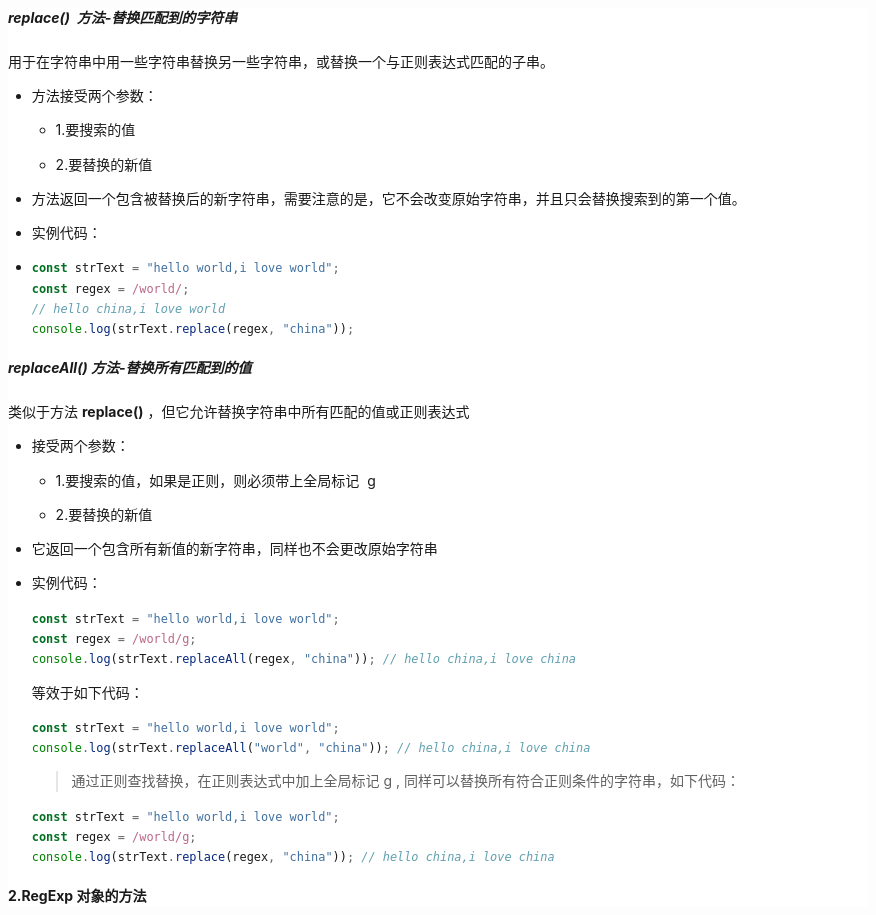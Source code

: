 ##### replace()  方法-替换匹配到的字符串

用于在字符串中用一些字符串替换另一些字符串，或替换一个与正则表达式匹配的子串。

- 方法接受两个参数：

  - 1.要搜索的值

  - 2.要替换的新值

- 方法返回一个包含被替换后的新字符串，需要注意的是，它不会改变原始字符串，并且只会替换搜索到的第一个值。

- 实例代码：

- ```js
  const strText = "hello world,i love world";
  const regex = /world/;
  // hello china,i love world
  console.log(strText.replace(regex, "china"));
  ```

##### replaceAll() 方法-替换所有匹配到的值

类似于方法 **replace()** ，但它允许替换字符串中所有匹配的值或正则表达式

- 接受两个参数：

  - 1.要搜索的值，如果是正则，则必须带上全局标记  g

  - 2.要替换的新值

- 它返回一个包含所有新值的新字符串，同样也不会更改原始字符串

- 实例代码：

  ```js
  const strText = "hello world,i love world";
  const regex = /world/g;
  console.log(strText.replaceAll(regex, "china")); // hello china,i love china
  ```

  等效于如下代码：

  ```js
  const strText = "hello world,i love world";
  console.log(strText.replaceAll("world", "china")); // hello china,i love china
  ```

  > 通过正则查找替换，在正则表达式中加上全局标记 g , 同样可以替换所有符合正则条件的字符串，如下代码：

  ```js
  const strText = "hello world,i love world";
  const regex = /world/g;
  console.log(strText.replace(regex, "china")); // hello china,i love china
  ```

#### 2.RegExp 对象的方法
